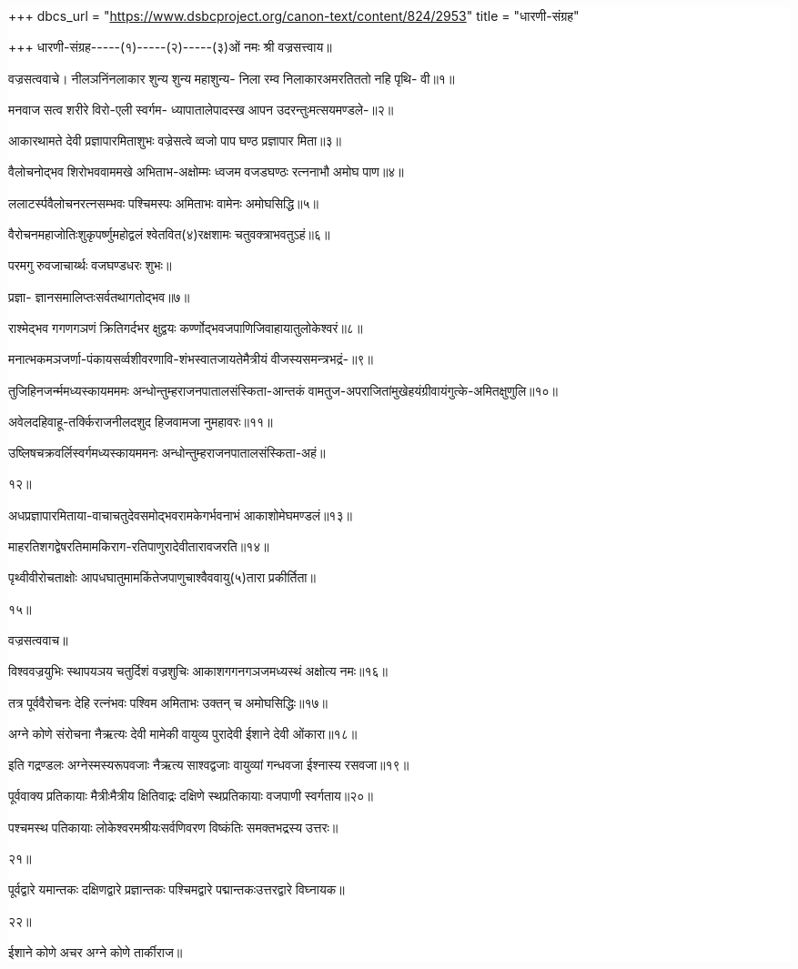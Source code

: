 +++
dbcs_url = "https://www.dsbcproject.org/canon-text/content/824/2953"
title = "धारणी-संग्रह"

+++
धारणी-संग्रह-----(१)-----(२)-----(३)ओं नमः श्री वज्रसत्त्वाय॥

वज्रसत्ववाचे। नीलञनिंनलाकार शुन्य शुन्य महाशुन्य- निला रम्व निलाकारअमरतिततो नहि पृथि- वी॥१॥

मनवाज सत्व शरीरे विरो-एली स्वर्गम- ध्यापातालेपादस्ख आपन उदरन्तुःमत्सयमण्डले-॥२॥

आकारथामते देवी प्रज्ञापारमिताशुभः वज्रेसत्वे व्वजो पाप घण्ठ प्रज्ञापार मिता॥३॥

वैलोचनोद्भव शिरोभववाममखे अभिताभ-अक्षोम्मः ध्वजम वजडघण्ठः रत्ननाभौ अमोघ पाण॥४॥

ललाटर्स्पवैलोचनरत्नसम्भवः पश्चिमस्पः अमिताभः वामेनः अमोघसिद्धि॥५॥

वैरोचनमहाजोतिःशुकृपर्ष्णुमहोद्वलं श्वेतवित(४)रक्षशामः चतुवक्त्राभवतुऽहं॥६॥

परमगु रुवजाचार्य्थः वजघण्डधरः शुभः॥

प्रज्ञा- ज्ञानसमालिप्तःसर्वतथागतोद्भव॥७॥

राश्मेद्भव गगणगञणं क्रितिगर्दभर क्षुद्वयः कर्ण्णोद्भवजपाणिजिवाहायातुलोकेश्वरं॥८॥

मनात्भकमञजर्णा-पंकायसर्व्वशीवरणावि-शंभस्वातजायतेमैत्रीयं वीजस्यसमन्त्रभद्रं-॥९॥

तुजिहिनजर्न्ममध्यस्कायमममः अन्धोन्तुम्हराजनपातालसंस्किता-आन्तकं वामतुज-अपराजितांमुखेहयंग्रीवायंगुत्के-अमितक्षुणुलि॥१०॥

अवेलदहिवाहू-तर्क्किराजनीलदशुद हिजवामजा नुमहावरः॥११॥

उष्लिषचक्रवर्लिस्वर्गमध्यस्कायममनः अन्धोन्तुम्हराजनपातालसंस्किता-अहं॥

१२॥

अधप्रज्ञापारमिताया-वाचाचतुदेवसमोद्भवरामकेगर्भवनाभं आकाशोमेघमण्डलं॥१३॥

माहरतिशगद्वेषरतिमामकिराग-रतिपाणुरादेवीतारावजरति॥१४॥

पृथ्वीवीरोचताक्षोः आपधघातुमामकिंतेजपाणुचाश्वैववायु(५)तारा प्रकीर्तिता॥

१५॥

वज्रसत्ववाच॥

विश्ववज्रयुभिः स्थापयञय चतुर्दिशं वज्रशुचिः आकाशगगनगञजमध्यस्थं अक्षोत्य नमः॥१६॥

तत्र पूर्ववैरोचनः देहि रत्नंभवः पश्विम अमिताभः उक्तन् च अमोघसिद्धिः॥१७॥

अग्ने कोणे संरोचना नैऋत्यः देवी मामेकी वायुव्य पुरादेवी ईशाने देवी ओंकारा॥१८॥

इति गद्रण्डलः अग्नेस्मस्यरूपवजाः नैऋत्य साश्वद्वजाः वायुव्यां गन्धवजा ईश्नास्य रसवजा॥१९॥

पूर्ववाक्य प्रतिकायाः मैत्रीःमैत्रीय क्षितिवाद्रः दक्षिणे स्थप्रतिकायाः वजपाणी स्वर्गताय॥२०॥

पश्चमस्थ पतिकायाः लोकेश्वरमश्रीयःसर्वणिवरण विष्कंतिः समक्तभद्रस्य उत्तरः॥

२१॥

पूर्वद्वारे यमान्तकः दक्षिणद्वारे प्रज्ञान्तकः पश्चिमद्वारे पद्मान्तकःउत्तरद्वारे विघ्नायक॥

२२॥

ईशाने कोणे अचर अग्ने कोणे तार्कीराज॥
